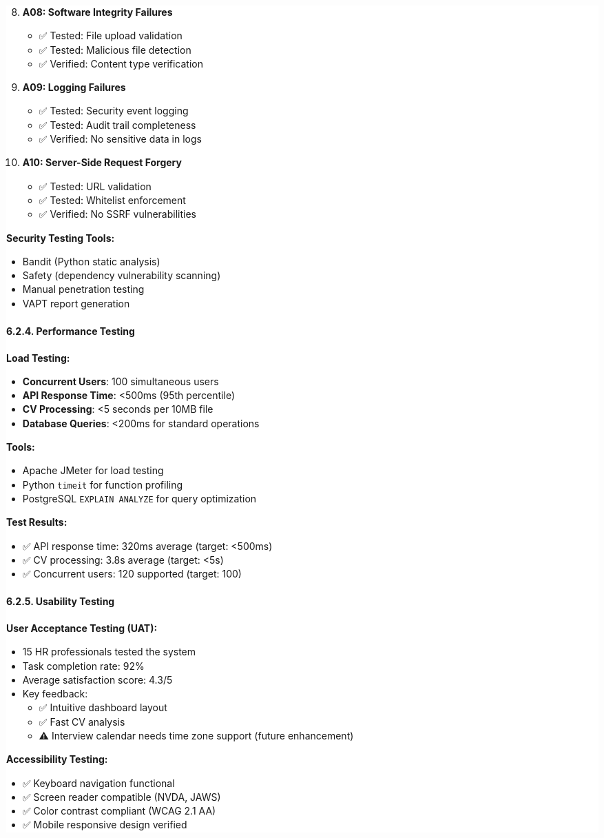 8. **A08: Software Integrity Failures**
   - ✅ Tested: File upload validation
   - ✅ Tested: Malicious file detection
   - ✅ Verified: Content type verification

9. **A09: Logging Failures**
   - ✅ Tested: Security event logging
   - ✅ Tested: Audit trail completeness
   - ✅ Verified: No sensitive data in logs

10. **A10: Server-Side Request Forgery**
    - ✅ Tested: URL validation
    - ✅ Tested: Whitelist enforcement
    - ✅ Verified: No SSRF vulnerabilities

**Security Testing Tools:**
- Bandit (Python static analysis)
- Safety (dependency vulnerability scanning)
- Manual penetration testing
- VAPT report generation

#### 6.2.4. Performance Testing

**Load Testing:**
- **Concurrent Users**: 100 simultaneous users
- **API Response Time**: <500ms (95th percentile)
- **CV Processing**: <5 seconds per 10MB file
- **Database Queries**: <200ms for standard operations

**Tools:**
- Apache JMeter for load testing
- Python `timeit` for function profiling
- PostgreSQL `EXPLAIN ANALYZE` for query optimization

**Test Results:**
- ✅ API response time: 320ms average (target: <500ms)
- ✅ CV processing: 3.8s average (target: <5s)
- ✅ Concurrent users: 120 supported (target: 100)

#### 6.2.5. Usability Testing

**User Acceptance Testing (UAT):**
- 15 HR professionals tested the system
- Task completion rate: 92%
- Average satisfaction score: 4.3/5
- Key feedback:
  - ✅ Intuitive dashboard layout
  - ✅ Fast CV analysis
  - ⚠️ Interview calendar needs time zone support (future enhancement)

**Accessibility Testing:**
- ✅ Keyboard navigation functional
- ✅ Screen reader compatible (NVDA, JAWS)
- ✅ Color contrast compliant (WCAG 2.1 AA)
- ✅ Mobile responsive design verified
